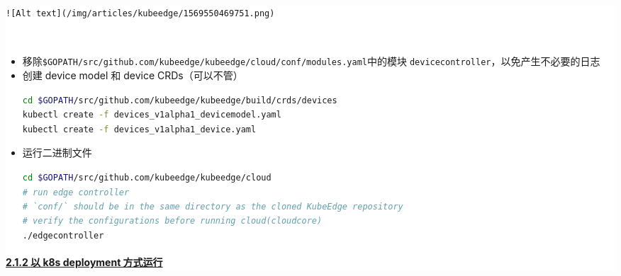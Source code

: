     ![Alt text](/img/articles/kubeedge/1569550469751.png)
　　
- 移除`$GOPATH/src/github.com/kubeedge/kubeedge/cloud/conf/modules.yaml`中的模块 `devicecontroller`，以免产生不必要的日志
　
- 创建 device model 和 device CRDs（可以不管）
    ```bash
    cd $GOPATH/src/github.com/kubeedge/kubeedge/build/crds/devices
    kubectl create -f devices_v1alpha1_devicemodel.yaml
    kubectl create -f devices_v1alpha1_device.yaml
    ```
- 运行二进制文件
    ```bash
    cd $GOPATH/src/github.com/kubeedge/kubeedge/cloud
    # run edge controller
    # `conf/` should be in the same directory as the cloned KubeEdge repository
    # verify the configurations before running cloud(cloudcore)
    ./edgecontroller
    ```

#### [2.1.2 以 k8s deployment 方式运行](https://github.com/kubeedge/kubeedge/blob/master/build/cloud/README_zh.md)
